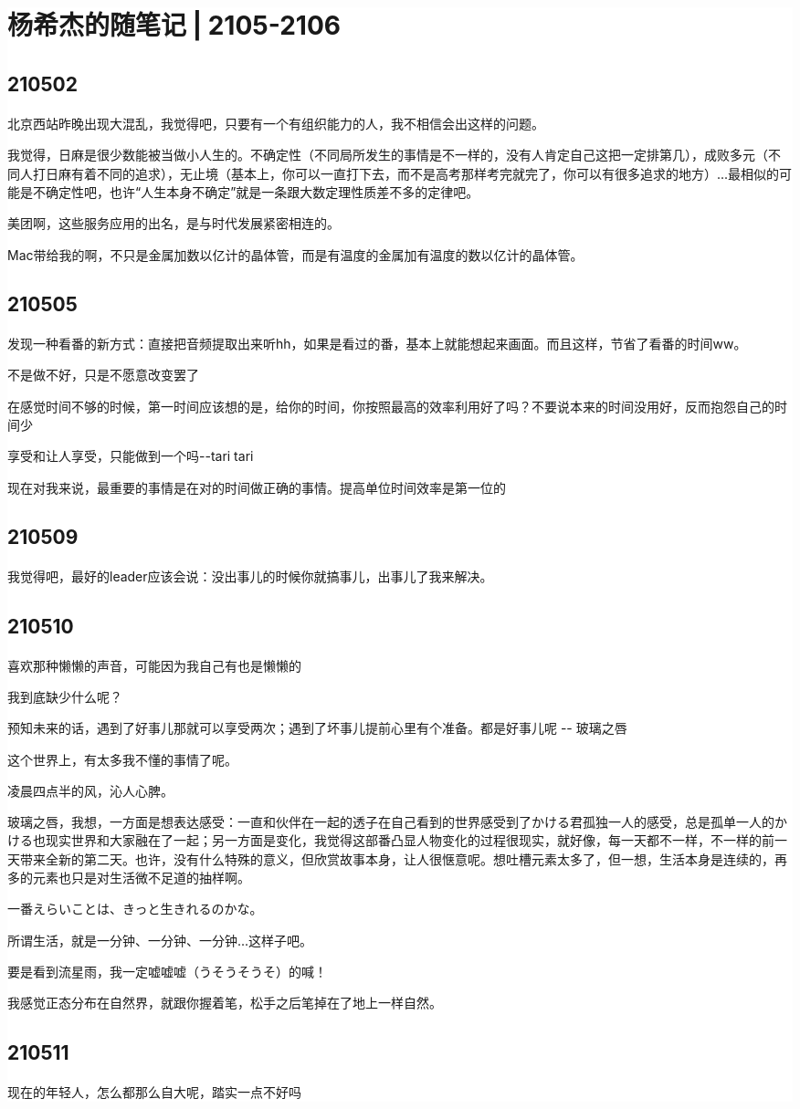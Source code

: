 # 杨希杰的随笔记 | 2105-2106

## 210502

北京西站昨晚出现大混乱，我觉得吧，只要有一个有组织能力的人，我不相信会出这样的问题。

我觉得，日麻是很少数能被当做小人生的。不确定性（不同局所发生的事情是不一样的，没有人肯定自己这把一定排第几），成败多元（不同人打日麻有着不同的追求），无止境（基本上，你可以一直打下去，而不是高考那样考完就完了，你可以有很多追求的地方）...最相似的可能是不确定性吧，也许“人生本身不确定”就是一条跟大数定理性质差不多的定律吧。

美团啊，这些服务应用的出名，是与时代发展紧密相连的。

Mac带给我的啊，不只是金属加数以亿计的晶体管，而是有温度的金属加有温度的数以亿计的晶体管。

## 210505

发现一种看番的新方式：直接把音频提取出来听hh，如果是看过的番，基本上就能想起来画面。而且这样，节省了看番的时间ww。

不是做不好，只是不愿意改变罢了

在感觉时间不够的时候，第一时间应该想的是，给你的时间，你按照最高的效率利用好了吗？不要说本来的时间没用好，反而抱怨自己的时间少

享受和让人享受，只能做到一个吗--tari tari

现在对我来说，最重要的事情是在对的时间做正确的事情。提高单位时间效率是第一位的

## 210509

我觉得吧，最好的leader应该会说：没出事儿的时候你就搞事儿，出事儿了我来解决。

## 210510

喜欢那种懒懒的声音，可能因为我自己有也是懒懒的

我到底缺少什么呢？

预知未来的话，遇到了好事儿那就可以享受两次；遇到了坏事儿提前心里有个准备。都是好事儿呢 -- 玻璃之唇

这个世界上，有太多我不懂的事情了呢。

凌晨四点半的风，沁人心脾。

玻璃之唇，我想，一方面是想表达感受：一直和伙伴在一起的透子在自己看到的世界感受到了かける君孤独一人的感受，总是孤单一人的かける也现实世界和大家融在了一起；另一方面是变化，我觉得这部番凸显人物变化的过程很现实，就好像，每一天都不一样，不一样的前一天带来全新的第二天。也许，没有什么特殊的意义，但欣赏故事本身，让人很惬意呢。想吐槽元素太多了，但一想，生活本身是连续的，再多的元素也只是对生活微不足道的抽样啊。

一番えらいことは、きっと生きれるのかな。

所谓生活，就是一分钟、一分钟、一分钟...这样子吧。

要是看到流星雨，我一定嘘嘘嘘（うそうそうそ）的喊！

我感觉正态分布在自然界，就跟你握着笔，松手之后笔掉在了地上一样自然。

## 210511

现在的年轻人，怎么都那么自大呢，踏实一点不好吗
